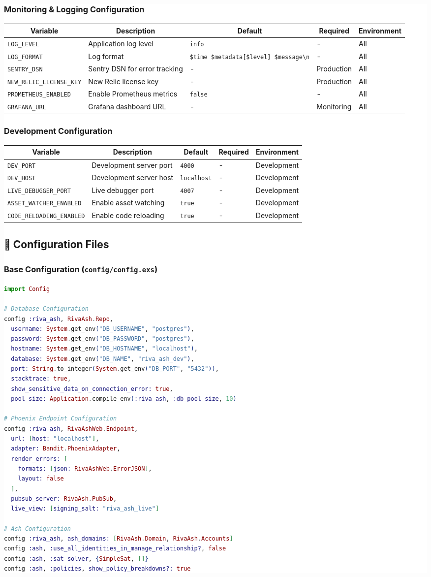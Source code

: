 ### Monitoring & Logging Configuration

| Variable | Description | Default | Required | Environment |
|----------|-------------|---------|----------|-------------|
| `LOG_LEVEL` | Application log level | `info` | - | All |
| `LOG_FORMAT` | Log format | `$time $metadata[$level] $message\n` | - | All |
| `SENTRY_DSN` | Sentry DSN for error tracking | - | Production | All |
| `NEW_RELIC_LICENSE_KEY` | New Relic license key | - | Production | All |
| `PROMETHEUS_ENABLED` | Enable Prometheus metrics | `false` | - | All |
| `GRAFANA_URL` | Grafana dashboard URL | - | Monitoring | All |

### Development Configuration

| Variable | Description | Default | Required | Environment |
|----------|-------------|---------|----------|-------------|
| `DEV_PORT` | Development server port | `4000` | - | Development |
| `DEV_HOST` | Development server host | `localhost` | - | Development |
| `LIVE_DEBUGGER_PORT` | Live debugger port | `4007` | - | Development |
| `ASSET_WATCHER_ENABLED` | Enable asset watching | `true` | - | Development |
| `CODE_RELOADING_ENABLED` | Enable code reloading | `true` | - | Development |

## 📁 Configuration Files

### Base Configuration (`config/config.exs`)

```elixir
import Config

# Database Configuration
config :riva_ash, RivaAsh.Repo,
  username: System.get_env("DB_USERNAME", "postgres"),
  password: System.get_env("DB_PASSWORD", "postgres"),
  hostname: System.get_env("DB_HOSTNAME", "localhost"),
  database: System.get_env("DB_NAME", "riva_ash_dev"),
  port: String.to_integer(System.get_env("DB_PORT", "5432")),
  stacktrace: true,
  show_sensitive_data_on_connection_error: true,
  pool_size: Application.compile_env(:riva_ash, :db_pool_size, 10)

# Phoenix Endpoint Configuration
config :riva_ash, RivaAshWeb.Endpoint,
  url: [host: "localhost"],
  adapter: Bandit.PhoenixAdapter,
  render_errors: [
    formats: [json: RivaAshWeb.ErrorJSON],
    layout: false
  ],
  pubsub_server: RivaAsh.PubSub,
  live_view: [signing_salt: "riva_ash_live"]

# Ash Configuration
config :riva_ash, ash_domains: [RivaAsh.Domain, RivaAsh.Accounts]
config :ash, :use_all_identities_in_manage_relationship?, false
config :ash, :sat_solver, {SimpleSat, []}
config :ash, :policies, show_policy_breakdowns?: true

```